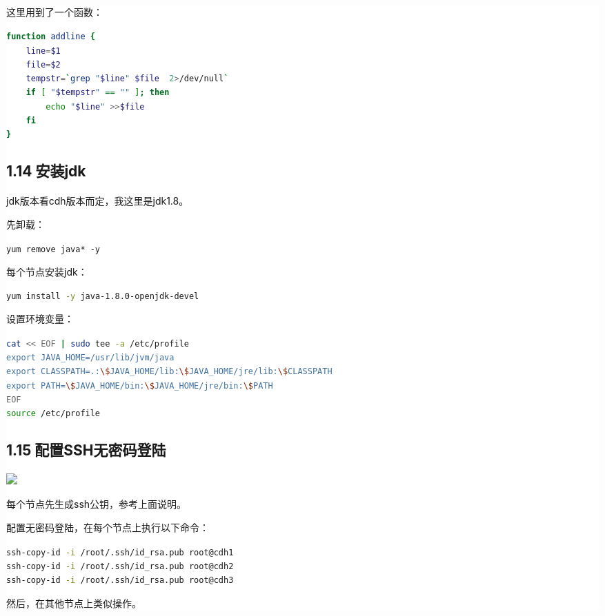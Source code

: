 这里用到了一个函数：

```bash
function addline {
    line=$1
    file=$2
    tempstr=`grep "$line" $file  2>/dev/null`
    if [ "$tempstr" == "" ]; then
        echo "$line" >>$file
    fi
}
```



## 1.14 安装jdk

jdk版本看cdh版本而定，我这里是jdk1.8。


先卸载：

    yum remove java* -y

每个节点安装jdk：

```bash
yum install -y java-1.8.0-openjdk-devel
```

设置环境变量：

```bash
cat << EOF | sudo tee -a /etc/profile
export JAVA_HOME=/usr/lib/jvm/java
export CLASSPATH=.:\$JAVA_HOME/lib:\$JAVA_HOME/jre/lib:\$CLASSPATH
export PATH=\$JAVA_HOME/bin:\$JAVA_HOME/jre/bin:\$PATH
EOF
source /etc/profile
```



## 1.15 配置SSH无密码登陆

![](/images/ssh-1.png#)


每个节点先生成ssh公钥，参考上面说明。


配置无密码登陆，在每个节点上执行以下命令：

```bash
ssh-copy-id -i /root/.ssh/id_rsa.pub root@cdh1
ssh-copy-id -i /root/.ssh/id_rsa.pub root@cdh2
ssh-copy-id -i /root/.ssh/id_rsa.pub root@cdh3
```

然后，在其他节点上类似操作。

